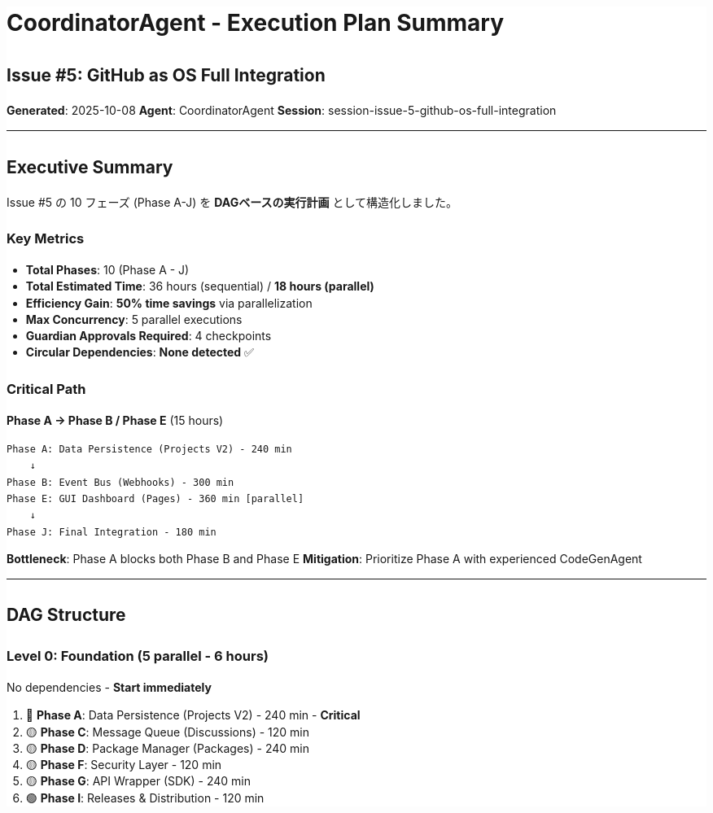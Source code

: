 # CoordinatorAgent - Execution Plan Summary

## Issue #5: GitHub as OS Full Integration

**Generated**: 2025-10-08
**Agent**: CoordinatorAgent
**Session**: session-issue-5-github-os-full-integration

---

## Executive Summary

Issue #5 の 10 フェーズ (Phase A-J) を **DAGベースの実行計画** として構造化しました。

### Key Metrics

- **Total Phases**: 10 (Phase A - J)
- **Total Estimated Time**: 36 hours (sequential) / **18 hours (parallel)**
- **Efficiency Gain**: **50% time savings** via parallelization
- **Max Concurrency**: 5 parallel executions
- **Guardian Approvals Required**: 4 checkpoints
- **Circular Dependencies**: **None detected** ✅

### Critical Path

**Phase A → Phase B / Phase E** (15 hours)

```
Phase A: Data Persistence (Projects V2) - 240 min
    ↓
Phase B: Event Bus (Webhooks) - 300 min
Phase E: GUI Dashboard (Pages) - 360 min [parallel]
    ↓
Phase J: Final Integration - 180 min
```

**Bottleneck**: Phase A blocks both Phase B and Phase E
**Mitigation**: Prioritize Phase A with experienced CodeGenAgent

---

## DAG Structure

### Level 0: Foundation (5 parallel - 6 hours)

No dependencies - **Start immediately**

1. 🔴 **Phase A**: Data Persistence (Projects V2) - 240 min - **Critical**
2. 🟡 **Phase C**: Message Queue (Discussions) - 120 min
3. 🟡 **Phase D**: Package Manager (Packages) - 240 min
4. 🟡 **Phase F**: Security Layer - 120 min
5. 🟡 **Phase G**: API Wrapper (SDK) - 240 min
6. 🟢 **Phase I**: Releases & Distribution - 120 min
